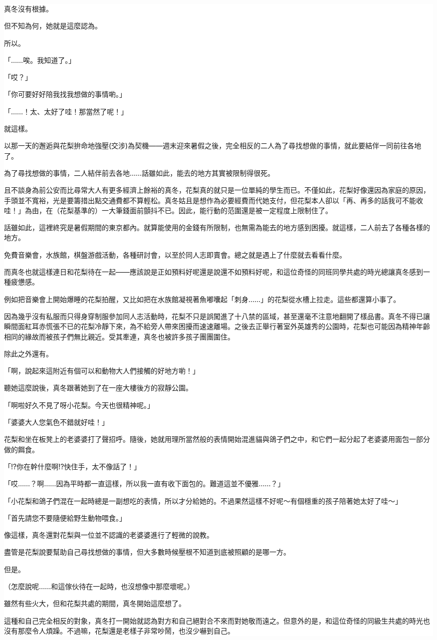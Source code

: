 真冬沒有根據。

但不知為何，她就是這麼認為。

所以。

「……唉。我知道了。」

「哎？」

「你可要好好陪我找我想做的事情喲。」

「……！太、太好了哇！那當然了呢！」

就這樣。

以那一天的邂逅與花梨拚命地強壓(交涉)為契機——週末迎來暑假之後，完全相反的二人為了尋找想做的事情，就此要結伴一同前往各地了。

為了尋找想做的事情，二人結伴前去各地……話雖如此，能去的地方其實被限制得很死。

且不談身為前公安而比尋常大人有更多經濟上餘裕的真冬，花梨真的就只是一位單純的學生而已。不僅如此，花梨好像還因為家庭的原因，手頭並不寬裕，光是要籌措出點交通費都不算輕松。真冬姑且是想作為必要經費而代她支付，但花梨本人卻以「再、再多的話我可不能收哇！」為由，在（花梨基準的）一大筆錢面前顫抖不已。因此，能行動的范圍還是被一定程度上限制住了。

話雖如此，這裡終究是暑假期間的東京都內。就算能使用的金錢有所限制，也無需為能去的地方感到困擾。就這樣，二人前去了各種各樣的地方。

免費音樂會，水族館，棋盤游戲活動，各種研討會，以至於同人志即賣會。總之就是遇上了什麼就去看看什麼。

而真冬也就這樣連日和花梨待在一起——應該說是正如預料好呢還是說還不如預料好呢，和這位奇怪的同班同學共處的時光總讓真冬感到一種疲憊感。

例如把音樂會上開始爆睡的花梨拍醒，又比如把在水族館凝視著魚嘟囔起「刺身……」的花梨從水槽上拉走。這些都還算小事了。

因為幾乎沒有私服而只得身穿制服參加同人志活動時，花梨不只是誤闖進了十八禁的區域，甚至還毫不注意地翻開了樣品書。真冬不得已讓瞬間面紅耳赤慌張不已的花梨冷靜下來，為不給旁人帶來困擾而速速離場。之後去正舉行著室外英雄秀的公園時，花梨也可能因為精神年齡相同的緣故而被孩子們無比親近。受其牽連，真冬也被許多孩子團團圍住。

除此之外還有。

「啊，說起來這附近有個可以和動物大人們接觸的好地方喲！」

聽她這麼說後，真冬跟著她到了在一座大樓後方的寂靜公園。

「啊啦好久不見了呀小花梨。今天也很精神呢。」

「婆婆大人您氣色不錯就好哇！」

花梨和坐在板凳上的老婆婆打了聲招呼。隨後，她就用理所當然般的表情開始混進貓與鴿子們之中，和它們一起分起了老婆婆用面包一部分做的餌食。

「!?你在幹什麼啊!?快住手，太不像話了！」

「哎……？啊……因為平時都一直這樣，所以我一直有收下面包的。難道這並不優雅……？」

「小花梨和鴿子們混在一起時總是一副想吃的表情，所以才分給她的。不過果然這樣不好呢～有個穩重的孩子陪著她太好了哇～」

「首先請您不要隨便給野生動物喂食。」

像這樣，真冬還對花梨與一位並不認識的老婆婆進行了輕微的說教。

盡管是花梨說要幫助自己尋找想做的事情，但大多數時候壓根不知道到底被照顧的是哪一方。

但是。

（怎麼說呢……和這傢伙待在一起時，也沒想像中那麼壞呢。）

雖然有些火大，但和花梨共處的期間，真冬開始這麼想了。

這種和自己完全相反的對象，真冬打一開始就認為對方和自己絕對合不來而對她敬而遠之。但意外的是，和這位奇怪的同級生共處的時光也沒有那麼令人煩躁。不過嘛，花梨還是老樣子非常吵鬧，也沒少嚇到自己。

